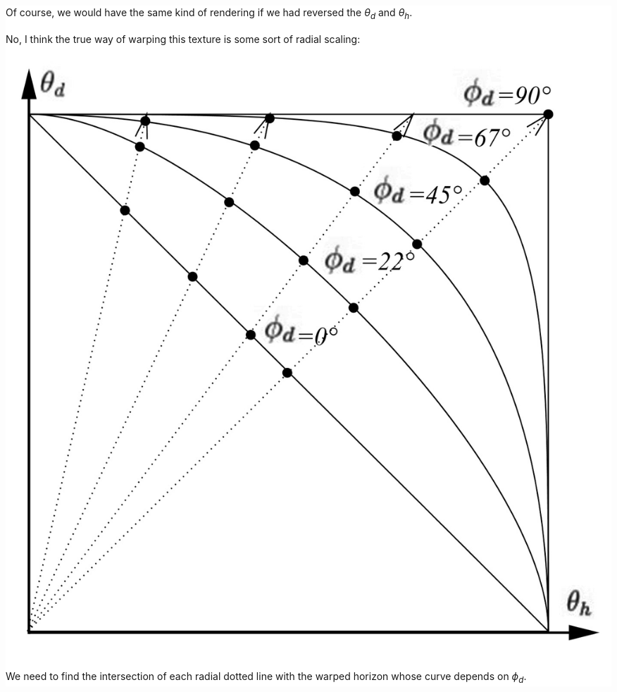 Of course, we would have the same kind of rendering if we had reversed the $\theta_d$ and $\theta_h$.


No, I think the true way of warping this texture is some sort of radial scaling:

![File:Warping.jpg|400px](images/BRDF/Warping.jpg)

We need to find the intersection of each radial dotted line with the warped horizon whose curve depends on $\phi_d$.
